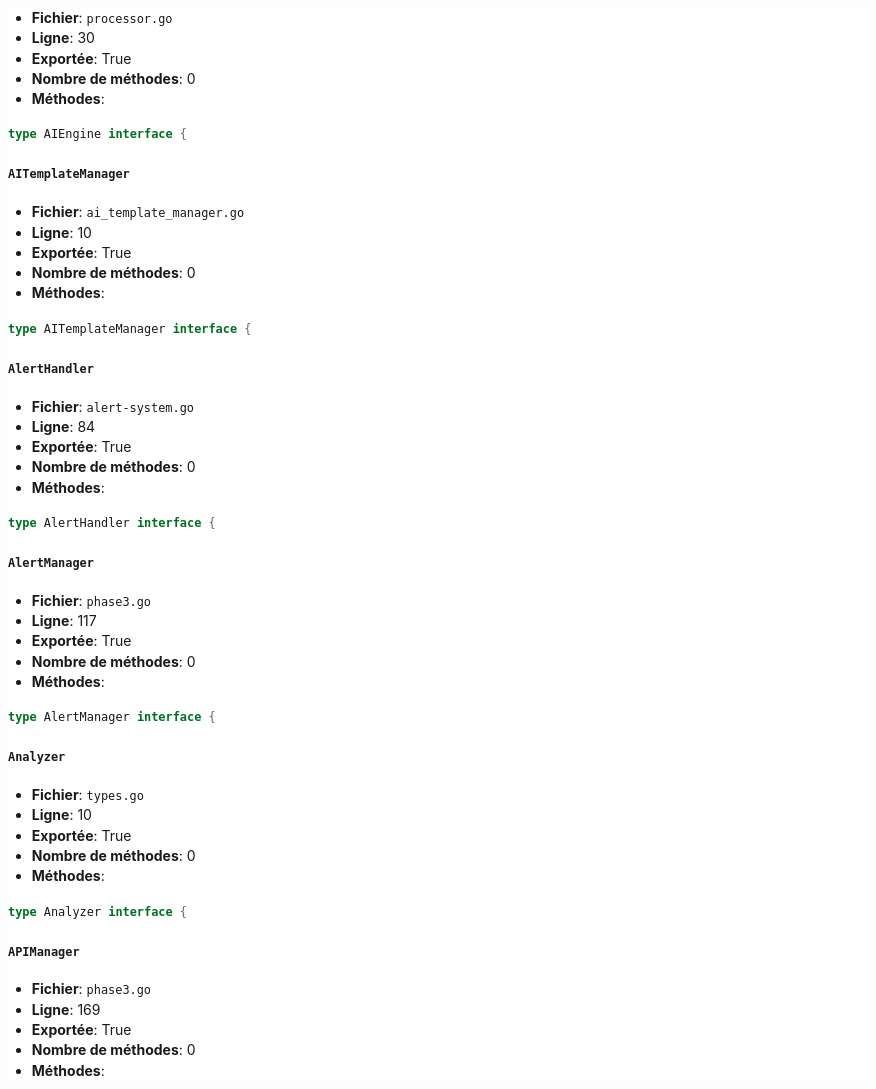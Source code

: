 - **Fichier**: `processor.go`
- **Ligne**: 30
- **Exportée**: True
- **Nombre de méthodes**: 0
- **Méthodes**: 

```go
type AIEngine interface {
```
#### `AITemplateManager`

- **Fichier**: `ai_template_manager.go`
- **Ligne**: 10
- **Exportée**: True
- **Nombre de méthodes**: 0
- **Méthodes**: 

```go
type AITemplateManager interface {
```
#### `AlertHandler`

- **Fichier**: `alert-system.go`
- **Ligne**: 84
- **Exportée**: True
- **Nombre de méthodes**: 0
- **Méthodes**: 

```go
type AlertHandler interface {
```
#### `AlertManager`

- **Fichier**: `phase3.go`
- **Ligne**: 117
- **Exportée**: True
- **Nombre de méthodes**: 0
- **Méthodes**: 

```go
type AlertManager interface {
```
#### `Analyzer`

- **Fichier**: `types.go`
- **Ligne**: 10
- **Exportée**: True
- **Nombre de méthodes**: 0
- **Méthodes**: 

```go
type Analyzer interface {
```
#### `APIManager`

- **Fichier**: `phase3.go`
- **Ligne**: 169
- **Exportée**: True
- **Nombre de méthodes**: 0
- **Méthodes**: 
